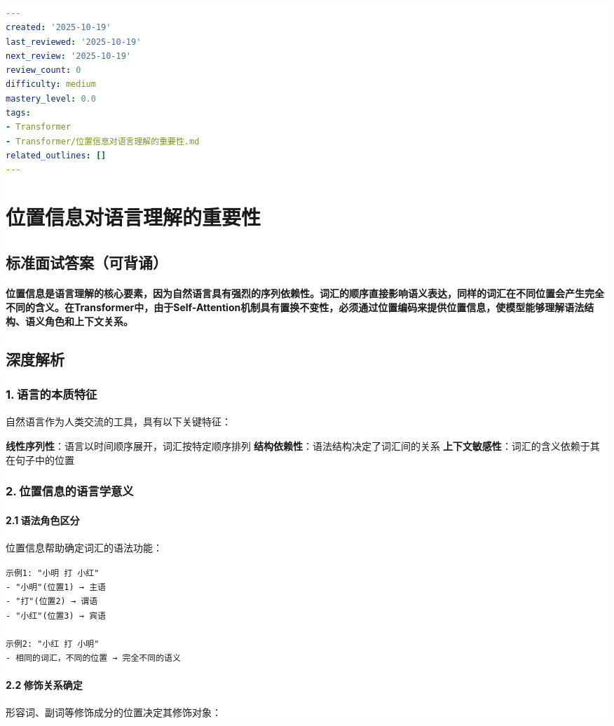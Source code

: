 ```yaml
---
created: '2025-10-19'
last_reviewed: '2025-10-19'
next_review: '2025-10-19'
review_count: 0
difficulty: medium
mastery_level: 0.0
tags:
- Transformer
- Transformer/位置信息对语言理解的重要性.md
related_outlines: []
---
```


# 位置信息对语言理解的重要性

## 标准面试答案（可背诵）

**位置信息是语言理解的核心要素，因为自然语言具有强烈的序列依赖性。词汇的顺序直接影响语义表达，同样的词汇在不同位置会产生完全不同的含义。在Transformer中，由于Self-Attention机制具有置换不变性，必须通过位置编码来提供位置信息，使模型能够理解语法结构、语义角色和上下文关系。**

## 深度解析

### 1. 语言的本质特征

自然语言作为人类交流的工具，具有以下关键特征：

**线性序列性**：语言以时间顺序展开，词汇按特定顺序排列
**结构依赖性**：语法结构决定了词汇间的关系
**上下文敏感性**：词汇的含义依赖于其在句子中的位置

### 2. 位置信息的语言学意义

#### 2.1 语法角色区分

位置信息帮助确定词汇的语法功能：

```
示例1: "小明 打 小红"
- "小明"(位置1) → 主语
- "打"(位置2) → 谓语  
- "小红"(位置3) → 宾语

示例2: "小红 打 小明"
- 相同的词汇，不同的位置 → 完全不同的语义
```

#### 2.2 修饰关系确定

形容词、副词等修饰成分的位置决定其修饰对象：
